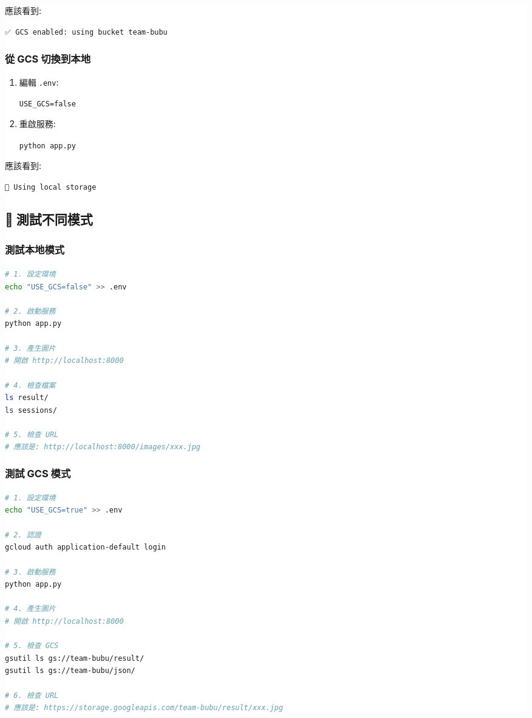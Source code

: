 應該看到:
```
✅ GCS enabled: using bucket team-bubu
```

### 從 GCS 切換到本地

1. 編輯 `.env`:
   ```env
   USE_GCS=false
   ```

2. 重啟服務:
   ```bash
   python app.py
   ```

應該看到:
```
📁 Using local storage
```

## 🧪 測試不同模式

### 測試本地模式

```bash
# 1. 設定環境
echo "USE_GCS=false" >> .env

# 2. 啟動服務
python app.py

# 3. 產生圖片
# 開啟 http://localhost:8000

# 4. 檢查檔案
ls result/
ls sessions/

# 5. 檢查 URL
# 應該是: http://localhost:8000/images/xxx.jpg
```

### 測試 GCS 模式

```bash
# 1. 設定環境
echo "USE_GCS=true" >> .env

# 2. 認證
gcloud auth application-default login

# 3. 啟動服務
python app.py

# 4. 產生圖片
# 開啟 http://localhost:8000

# 5. 檢查 GCS
gsutil ls gs://team-bubu/result/
gsutil ls gs://team-bubu/json/

# 6. 檢查 URL
# 應該是: https://storage.googleapis.com/team-bubu/result/xxx.jpg
```
